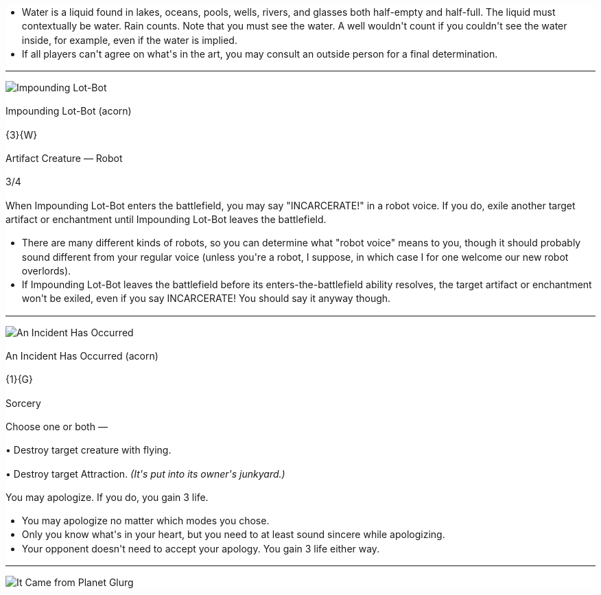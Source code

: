 * Water is a liquid found in lakes, oceans, pools, wells, rivers, and glasses both half-empty and half-full. The liquid must contextually be water. Rain counts. Note that you must see the water. A well wouldn't count if you couldn't see the water inside, for example, even if the water is implied.
* If all players can't agree on what's in the art, you may consult an outside person for a final determination.



---

![Impounding Lot-Bot](https://media.wizards.com/2022/unf/en_JwXuZ7h70m.png)


Impounding Lot-Bot (acorn)  

{3}{W}  

Artifact Creature — Robot  

3/4  

When Impounding Lot-Bot enters the battlefield, you may say "INCARCERATE!" in a robot voice. If you do, exile another target artifact or enchantment until Impounding Lot-Bot leaves the battlefield.


* There are many different kinds of robots, so you can determine what "robot voice" means to you, though it should probably sound different from your regular voice (unless you're a robot, I suppose, in which case I for one welcome our new robot overlords).
* If Impounding Lot-Bot leaves the battlefield before its enters-the-battlefield ability resolves, the target artifact or enchantment won't be exiled, even if you say INCARCERATE! You should say it anyway though.



---

![An Incident Has Occurred](https://media.wizards.com/2022/unf/en_qIlMxwxCyk.png)


An Incident Has Occurred (acorn)  

{1}{G}  

Sorcery  

Choose one or both —  

• Destroy target creature with flying.  

• Destroy target Attraction. *(It's put into its owner's junkyard.)*  

You may apologize. If you do, you gain 3 life.


* You may apologize no matter which modes you chose.
* Only you know what's in your heart, but you need to at least sound sincere while apologizing.
* Your opponent doesn't need to accept your apology. You gain 3 life either way.



---

![It Came from Planet Glurg](https://media.wizards.com/2022/unf/en_hxKNom3LRk.png)
